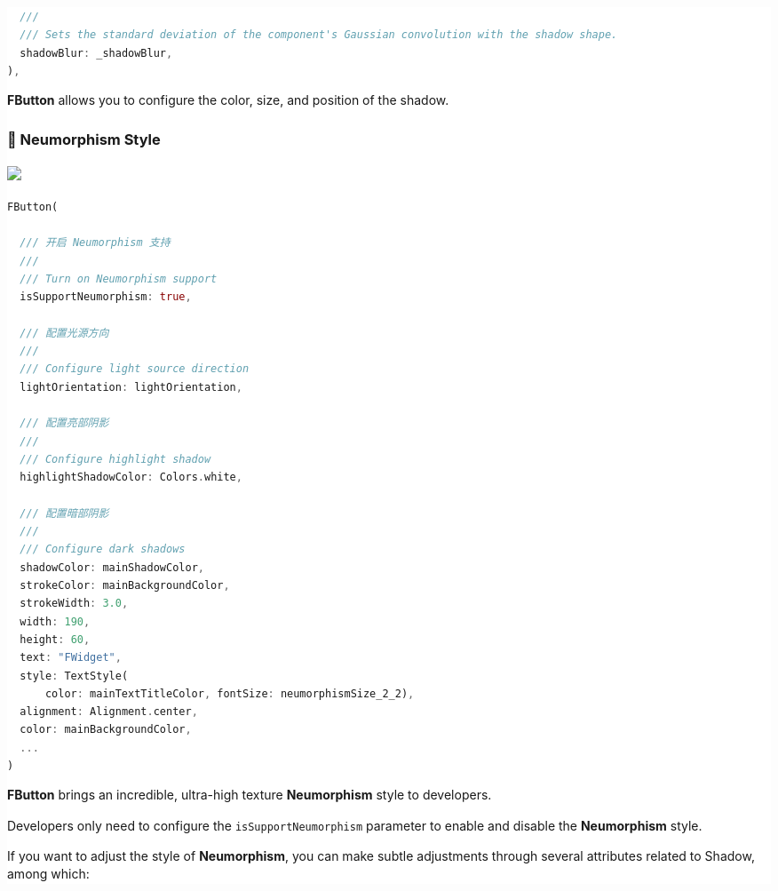 ```dart
  /// 
  /// Sets the standard deviation of the component's Gaussian convolution with the shadow shape.
  shadowBlur: _shadowBlur,
),
```

**FButton** allows you to configure the color, size, and position of the shadow.


### 🍭 Neumorphism Style

![](https://gw.alicdn.com/tfs/TB18CN4dTM11u4jSZPxXXahcXXa-832-644.gif)

```dart
FButton(

  /// 开启 Neumorphism 支持
  ///
  /// Turn on Neumorphism support
  isSupportNeumorphism: true,

  /// 配置光源方向
  ///
  /// Configure light source direction
  lightOrientation: lightOrientation,

  /// 配置亮部阴影
  ///
  /// Configure highlight shadow
  highlightShadowColor: Colors.white,

  /// 配置暗部阴影
  ///
  /// Configure dark shadows
  shadowColor: mainShadowColor,
  strokeColor: mainBackgroundColor,
  strokeWidth: 3.0,
  width: 190,
  height: 60,
  text: "FWidget",
  style: TextStyle(
      color: mainTextTitleColor, fontSize: neumorphismSize_2_2),
  alignment: Alignment.center,
  color: mainBackgroundColor,
  ...
)
```
**FButton** brings an incredible, ultra-high texture **Neumorphism** style to developers.

Developers only need to configure the `isSupportNeumorphism` parameter to enable and disable the **Neumorphism** style.

If you want to adjust the style of **Neumorphism**, you can make subtle adjustments through several attributes related to Shadow, among which:
